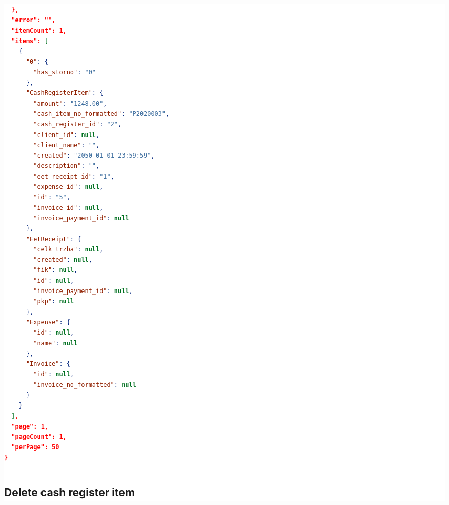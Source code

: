 ```json
  },
  "error": "",
  "itemCount": 1,
  "items": [
    {
      "0": {
        "has_storno": "0"
      },
      "CashRegisterItem": {
        "amount": "1248.00",
        "cash_item_no_formatted": "P2020003",
        "cash_register_id": "2",
        "client_id": null,
        "client_name": "",
        "created": "2050-01-01 23:59:59",
        "description": "",
        "eet_receipt_id": "1",
        "expense_id": null,
        "id": "5",
        "invoice_id": null,
        "invoice_payment_id": null
      },
      "EetReceipt": {
        "celk_trzba": null,
        "created": null,
        "fik": null,
        "id": null,
        "invoice_payment_id": null,
        "pkp": null
      },
      "Expense": {
        "id": null,
        "name": null
      },
      "Invoice": {
        "id": null,
        "invoice_no_formatted": null
      }
    }
  ],
  "page": 1,
  "pageCount": 1,
  "perPage": 50
}
```


- - - - - - - - - - - - - - - - - - - - - - - - - - - - - - - - - - - - - - - - - - - - - - - - -


## Delete cash register item
